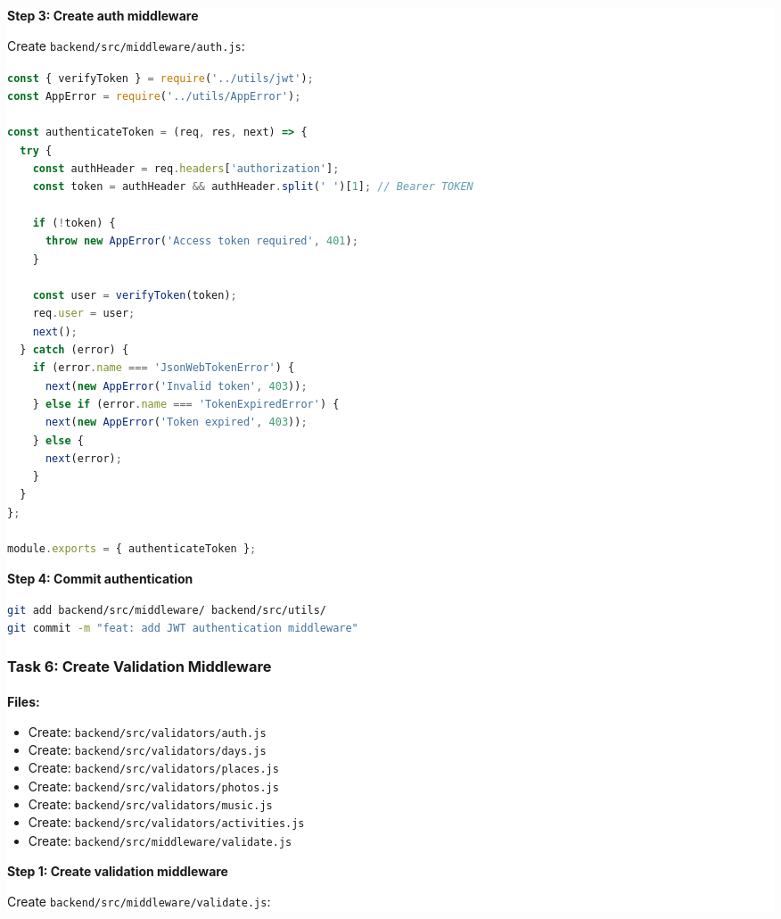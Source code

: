 **Step 3: Create auth middleware**

Create `backend/src/middleware/auth.js`:

```javascript
const { verifyToken } = require('../utils/jwt');
const AppError = require('../utils/AppError');

const authenticateToken = (req, res, next) => {
  try {
    const authHeader = req.headers['authorization'];
    const token = authHeader && authHeader.split(' ')[1]; // Bearer TOKEN

    if (!token) {
      throw new AppError('Access token required', 401);
    }

    const user = verifyToken(token);
    req.user = user;
    next();
  } catch (error) {
    if (error.name === 'JsonWebTokenError') {
      next(new AppError('Invalid token', 403));
    } else if (error.name === 'TokenExpiredError') {
      next(new AppError('Token expired', 403));
    } else {
      next(error);
    }
  }
};

module.exports = { authenticateToken };
```

**Step 4: Commit authentication**

```bash
git add backend/src/middleware/ backend/src/utils/
git commit -m "feat: add JWT authentication middleware"
```

### Task 6: Create Validation Middleware

**Files:**
- Create: `backend/src/validators/auth.js`
- Create: `backend/src/validators/days.js`
- Create: `backend/src/validators/places.js`
- Create: `backend/src/validators/photos.js`
- Create: `backend/src/validators/music.js`
- Create: `backend/src/validators/activities.js`
- Create: `backend/src/middleware/validate.js`

**Step 1: Create validation middleware**

Create `backend/src/middleware/validate.js`:
